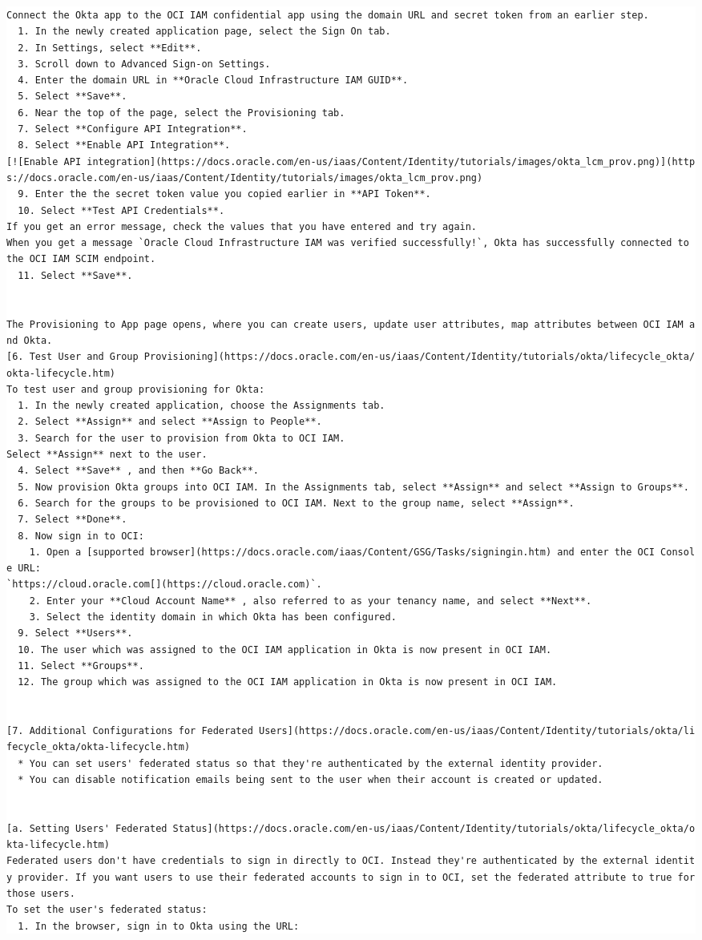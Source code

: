 ```
Connect the Okta app to the OCI IAM confidential app using the domain URL and secret token from an earlier step.
  1. In the newly created application page, select the Sign On tab.
  2. In Settings, select **Edit**.
  3. Scroll down to Advanced Sign-on Settings.
  4. Enter the domain URL in **Oracle Cloud Infrastructure IAM GUID**.
  5. Select **Save**.
  6. Near the top of the page, select the Provisioning tab.
  7. Select **Configure API Integration**.
  8. Select **Enable API Integration**.
[![Enable API integration](https://docs.oracle.com/en-us/iaas/Content/Identity/tutorials/images/okta_lcm_prov.png)](https://docs.oracle.com/en-us/iaas/Content/Identity/tutorials/images/okta_lcm_prov.png)
  9. Enter the the secret token value you copied earlier in **API Token**.
  10. Select **Test API Credentials**.
If you get an error message, check the values that you have entered and try again.
When you get a message `Oracle Cloud Infrastructure IAM was verified successfully!`, Okta has successfully connected to the OCI IAM SCIM endpoint.
  11. Select **Save**.


The Provisioning to App page opens, where you can create users, update user attributes, map attributes between OCI IAM and Okta.
[6. Test User and Group Provisioning](https://docs.oracle.com/en-us/iaas/Content/Identity/tutorials/okta/lifecycle_okta/okta-lifecycle.htm)
To test user and group provisioning for Okta:
  1. In the newly created application, choose the Assignments tab.
  2. Select **Assign** and select **Assign to People**.
  3. Search for the user to provision from Okta to OCI IAM.
Select **Assign** next to the user.
  4. Select **Save** , and then **Go Back**.
  5. Now provision Okta groups into OCI IAM. In the Assignments tab, select **Assign** and select **Assign to Groups**.
  6. Search for the groups to be provisioned to OCI IAM. Next to the group name, select **Assign**.
  7. Select **Done**.
  8. Now sign in to OCI:
    1. Open a [supported browser](https://docs.oracle.com/iaas/Content/GSG/Tasks/signingin.htm) and enter the OCI Console URL: 
`https://cloud.oracle.com[](https://cloud.oracle.com)`.
    2. Enter your **Cloud Account Name** , also referred to as your tenancy name, and select **Next**.
    3. Select the identity domain in which Okta has been configured.
  9. Select **Users**.
  10. The user which was assigned to the OCI IAM application in Okta is now present in OCI IAM.
  11. Select **Groups**.
  12. The group which was assigned to the OCI IAM application in Okta is now present in OCI IAM.


[7. Additional Configurations for Federated Users](https://docs.oracle.com/en-us/iaas/Content/Identity/tutorials/okta/lifecycle_okta/okta-lifecycle.htm)
  * You can set users' federated status so that they're authenticated by the external identity provider.
  * You can disable notification emails being sent to the user when their account is created or updated.


[a. Setting Users' Federated Status](https://docs.oracle.com/en-us/iaas/Content/Identity/tutorials/okta/lifecycle_okta/okta-lifecycle.htm)
Federated users don't have credentials to sign in directly to OCI. Instead they're authenticated by the external identity provider. If you want users to use their federated accounts to sign in to OCI, set the federated attribute to true for those users.
To set the user's federated status:
  1. In the browser, sign in to Okta using the URL:
```